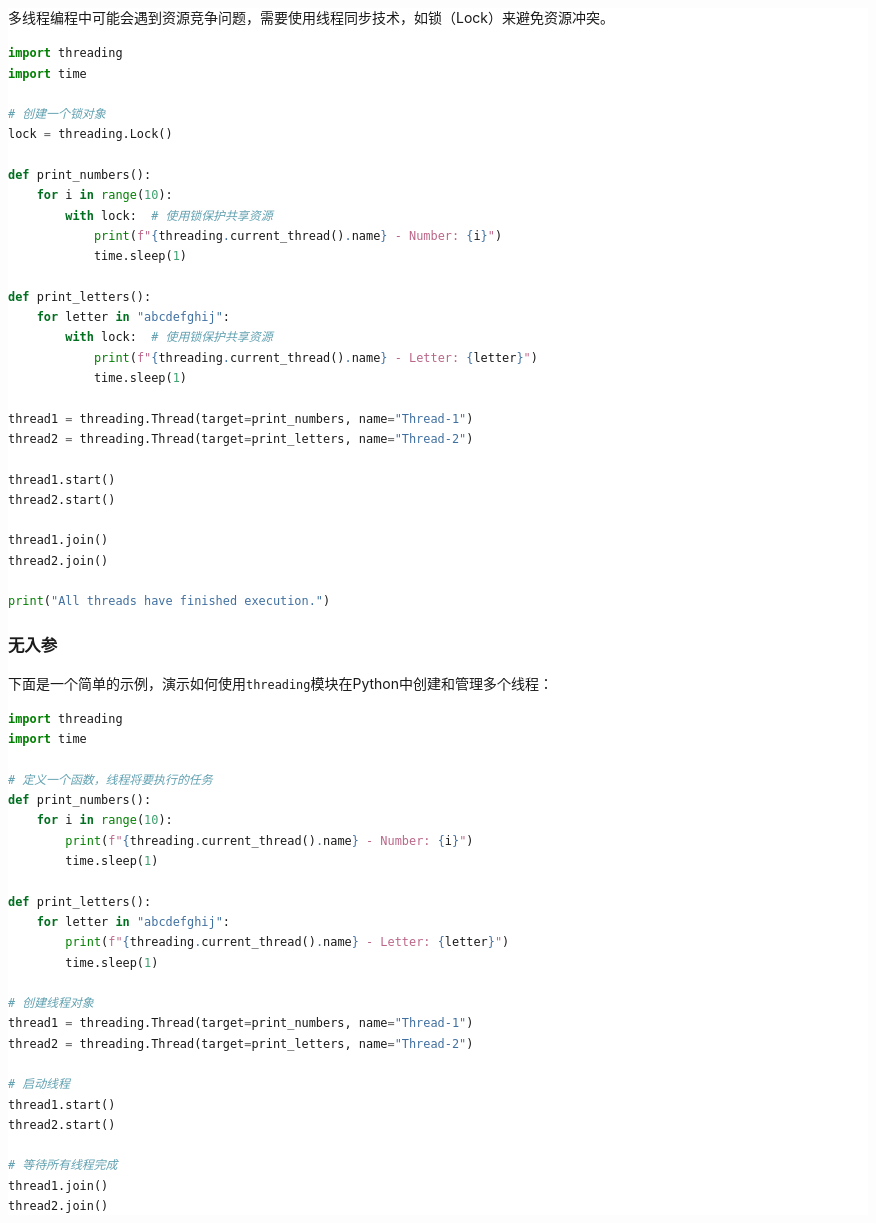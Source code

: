 多线程编程中可能会遇到资源竞争问题，需要使用线程同步技术，如锁（Lock）来避免资源冲突。

```python
import threading
import time

# 创建一个锁对象
lock = threading.Lock()

def print_numbers():
    for i in range(10):
        with lock:  # 使用锁保护共享资源
            print(f"{threading.current_thread().name} - Number: {i}")
            time.sleep(1)

def print_letters():
    for letter in "abcdefghij":
        with lock:  # 使用锁保护共享资源
            print(f"{threading.current_thread().name} - Letter: {letter}")
            time.sleep(1)

thread1 = threading.Thread(target=print_numbers, name="Thread-1")
thread2 = threading.Thread(target=print_letters, name="Thread-2")

thread1.start()
thread2.start()

thread1.join()
thread2.join()

print("All threads have finished execution.")

```

### 无入参

下面是一个简单的示例，演示如何使用`threading`模块在Python中创建和管理多个线程：

```python
import threading
import time

# 定义一个函数，线程将要执行的任务
def print_numbers():
    for i in range(10):
        print(f"{threading.current_thread().name} - Number: {i}")
        time.sleep(1)

def print_letters():
    for letter in "abcdefghij":
        print(f"{threading.current_thread().name} - Letter: {letter}")
        time.sleep(1)

# 创建线程对象
thread1 = threading.Thread(target=print_numbers, name="Thread-1")
thread2 = threading.Thread(target=print_letters, name="Thread-2")

# 启动线程
thread1.start()
thread2.start()

# 等待所有线程完成
thread1.join()
thread2.join()

```